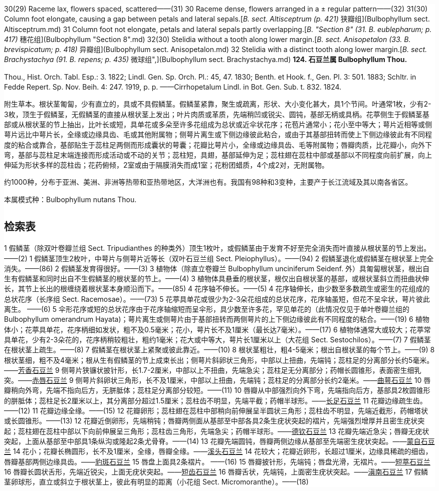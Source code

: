 30(29) Raceme lax, flowers spaced, scattered——(31)
30 Raceme dense, flowers arranged in a ± regular pattern——(32)
31(30) Column foot elongate, causing a gap between petals and lateral sepals.[*B. sect. Altisceptrum (p. 421)* 狭瓣组](Bulbophyllum sect. Altisceptrum.md)
31 Column foot not elongate, petals and lateral sepals partly overlapping.[*B. \"Section 8\" (31. B. eublepharum; p. 417)* 穗花组](Bulbophyllum \"Section 8\".md)
32(30) Stelidia without a tooth along lower margin.[*B. sect. Anisopetalon (33. B. brevispicatum; p. 418)* 异瓣组](Bulbophyllum sect. Anisopetalon.md)
32 Stelidia with a distinct tooth along lower margin.[*B. sect. Brachystachya (91. B. repens; p. 435)* 微球组",](Bulbophyllum sect. Brachystachya.md)
**124. 石豆兰属 Bulbophyllum Thou.**

Thou., Hist. Orch. Tabl. Esp.: 3. 1822; Lindl. Gen. Sp. Orch. Pl.: 45, 47. 1830; Benth. et Hook. f., Gen. Pl. 3: 501. 1883; Schltr. in Fedde Repert. Sp. Nov. Beih. 4: 247. 1919, p. p. ——Cirrhopetalum Lindl. in Bot. Gen. Sub. t. 832. 1824.

附生草本。根状茎匍匐，少有直立的，具或不具假鳞茎。假鳞茎紧靠，聚生或疏离，形状、大小变化甚大，具1个节间。叶通常1枚，少有2-3枚，顶生于假鳞茎，无假鳞茎的直接从根状茎上发出；叶片肉质或革质，先端稍凹或锐尖、圆钝，基部无柄或具柄。花葶侧生于假鳞茎基部或从根状茎的节上抽出，比叶长或短，具单花或多朵至许多花组成为总状或近伞状花序；花苞片通常小；花小至中等大；萼片近相等或侧萼片远比中萼片长，全缘或边缘具齿、毛或其他附属物；侧萼片离生或下侧边缘彼此粘合，或由于其基部扭转而使上下侧边缘彼此有不同程度的粘合或靠合，基部贴生于蕊柱足两侧而形成囊状的萼囊；花瓣比萼片小，全缘或边缘具齿、毛等附属物；唇瓣肉质，比花瓣小，向外下弯，基部与蕊柱足末端连接而形成活动或不动的关节；蕊柱短，具翅，基部延伸为足；蕊柱翅在蕊柱中部或基部以不同程度向前扩展，向上伸延为形状多样的蕊柱齿；花药俯倾，2室或由于隔膜消失而成1室；花粉团蜡质，4个成2对，无附属物。

约1000种，分布于亚洲、美洲、非洲等热带和亚热带地区，大洋洲也有。我国有98种和3变种，主要产于长江流域及其以南各省区。

本属模式种：Bulbophyllum nutans Thou.

## 检索表

1 假鳞茎（除双叶卷瓣兰组 Sect. Tripudianthes 的种类外）顶生1枚叶，或假鳞茎由于发育不好至完全消失而叶直接从根状茎的节上发出。——(2)
1 假鳞茎顶生2枚叶，中萼片与侧萼片近等长（双叶石豆兰组 Sect. Pleiophyllus）。——(94)
2 假鳞茎退化或假鳞茎在根状茎上完全消失。——(86)
2 假鳞茎发育得很好。——(3)
3 植物体（除直立卷瓣兰 Bulbophyllum unciniferum Seidenf. 外）具匍匐根状茎，根出自生有假鳞茎和同时出自不生假鳞茎的根状茎的节上。——(4)
3 植物体具悬垂的根状茎，根仅出自根状茎的基部，或根状茎斜立而扭曲状伸长，其节上长出的根缠绕着根状茎本身顺沿而下。——(85)
4 花序轴不伸长。——(5)
4 花序轴伸长，由少数至多数疏生或密生的花组成的总状花序（长序组 Sect. Racemosae）。——(73)
5 花葶具单花或很少为2-3朵花组成的总状花序，花序轴虽短，但花不呈伞状，萼片彼此离生。 ——(6)
5 伞形花序或短的总状花序由于花序轴缩短而呈伞形，具少数至许多花，罕见单花的（此情况仅见于单叶卷瓣兰组的 Bulbophyllum omerandrum Hayata)；萼片离生或侧萼片由于基部扭转而两侧萼片的上下侧边缘彼此有不同程度的粘合。——(19)
6 植物体小；花葶具单花，花序柄细如发状，粗不及0.5毫米；花小，萼片长不及1厘米（最长达7毫米）。——(17)
6 植物体通常大或较大；花葶常具单花，少有2-3朵花的，花序柄稍较粗壮，粗约1毫米；花大或中等大，萼片长1厘米以上（大花组 Sect. Sestochilos）。——(7)
7 假鳞茎在根状茎上疏生。——(8)
7 假鳞茎在根状茎上紧聚或彼此靠近。——(10)
8 根状茎粗壮，粗4-5毫米；根出自根状茎的每个节上。——(9)
8 根状茎细，粗不及4毫米；根从生有假鳞茎的节上成束长出；侧萼片斜卵状三角形，中部以上扭曲，先端钝；蕊柱足的分离部分长约5毫米。——[芳香石豆兰](Bulbophyllum%20ambrosia.md)
9 侧萼片狭镰状披针形，长1.7-2厘米，中部以上不扭曲，先端急尖；蕊柱足无分离部分；药帽长圆锥形，表面密生细乳突。——[赤唇石豆兰](Bulbophyllum%20affine.md)
9 侧萼片斜卵状三角形，长不及1厘米，中部以上扭曲，先端钝；蕊柱足的分离部分长约2毫米。——[曲萼石豆兰](Bulbophyllum%20pteroglossum.md)
10 唇瓣稍向外弯，先端不指向后方，无胼胝体；蕊柱足分离部分较短。——(11)
10 唇瓣从中部强烈向外下弯，先端指向后方，基部具2枚圆锥形的胼胝体；蕊柱足长2厘米以上，其分离部分超过1.5厘米；蕊柱齿不明显，先端平截；药帽半球形。——[长足石豆兰](Bulbophyllum%20pectinatum.md)
11 花瓣边缘疏生齿。——(12)
11 花瓣边缘全缘。——(15)
12 花瓣卵形；蕊柱翅在蕊柱中部稍向前伸展呈半圆状三角形；蕊柱齿不明显，先端近截形，药帽塔状或长圆锥形。——(13)
12 花瓣近倒卵形，先端稍钝；唇瓣两侧面从基部至中部各具2条生疣状突起的褶片，先端强烈增厚并且密生疣状突起；蕊柱翅在蕊柱中部以下向前伸展呈三角形；蕊柱齿三角形，先端急尖；药帽半球形。——[德钦石豆兰](Bulbophyllum%20otoglossum.md)
13 花瓣先端近急尖；唇瓣无疣状突起，上面从基部至中部具1条纵沟或隆起2条尤骨脊。——(14)
13 花瓣先端圆钝，唇瓣两侧边缘从基部至先端密生疣状突起。——[蒙自石豆兰](Bulbophyllum%20yunnanense.md)
14 花小；花瓣长椭圆形，长不及1厘米，全缘，唇瓣全缘。——[溪头石豆兰](Bulbophyllum%20chitouense.md)
14 花较大；花瓣近卵形，长超过1厘米，边缘具稀疏的细齿，唇瓣基部两侧边缘具齿。——[豹斑石豆兰](Bulbophyllum%20colomaculosum.md)
15 唇盘上面具2条褶片。 ——(16)
15 唇瓣披针形，先端钝；唇盘光滑，无褶片。——[短葶石豆兰](Bulbophyllum%20leopardinum.md)
16 唇瓣长圆状舌形，先端近锐尖，上面无疣状突起。——[短齿石豆兰](Bulbophyllum%20griffithii.md)
16 唇瓣舌状，先端钝，上面密生疣状突起。——[滇南石豆兰](Bulbophyllum%20psittacoglossum.md)
17 假鳞茎卵球形，直立或斜立于根状茎上，彼此有明显的距离（小花组 Sect. Micromoranthe）。——(18)